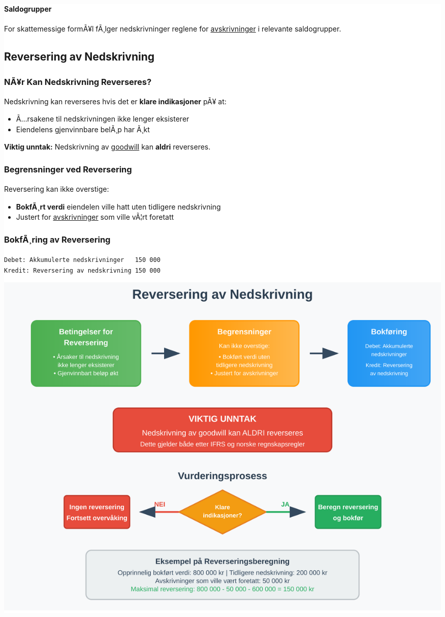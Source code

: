 #### Saldogrupper
For skattemessige formÃ¥l fÃ¸lger nedskrivninger reglene for [avskrivninger](/blogs/regnskap/hva-er-avskrivning "Hva er Avskrivning i Regnskap? Metoder, Beregning og Regler") i relevante saldogrupper.

## Reversering av Nedskrivning

### NÃ¥r Kan Nedskrivning Reverseres?

Nedskrivning kan reverseres hvis det er **klare indikasjoner** pÃ¥ at:
* Ã…rsakene til nedskrivningen ikke lenger eksisterer
* Eiendelens gjenvinnbare belÃ¸p har Ã¸kt

**Viktig unntak:** Nedskrivning av [goodwill](/blogs/regnskap/hva-er-goodwill "Hva er Goodwill? Komplett Guide til Goodwill i Regnskap") kan **aldri** reverseres.

### Begrensninger ved Reversering

Reversering kan ikke overstige:
* **BokfÃ¸rt verdi** eiendelen ville hatt uten tidligere nedskrivning
* Justert for [avskrivninger](/blogs/regnskap/hva-er-avskrivning "Hva er Avskrivning i Regnskap? Metoder, Beregning og Regler") som ville vÃ¦rt foretatt

### BokfÃ¸ring av Reversering

```
Debet: Akkumulerte nedskrivninger   150 000
Kredit: Reversering av nedskrivning 150 000
```

![Prosess for reversering av nedskrivning](reversering-nedskrivning.svg)
